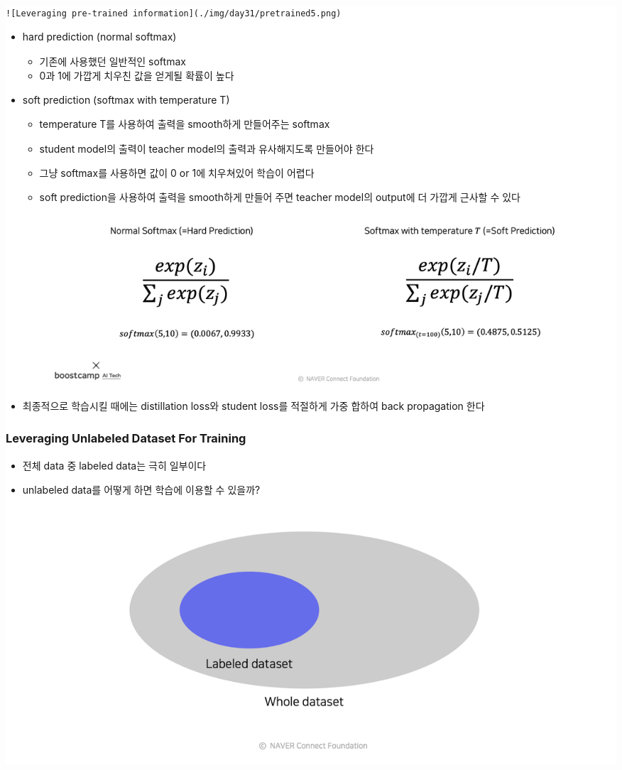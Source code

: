     ![Leveraging pre-trained information](./img/day31/pretrained5.png)

* hard prediction (normal softmax)
  * 기존에 사용했던 일반적인 softmax
  * 0과 1에 가깝게 치우친 값을 얻게될 확률이 높다
* soft prediction (softmax with temperature T)
  * temperature T를 사용하여 출력을 smooth하게 만들어주는 softmax
  * student model의 출력이 teacher model의 출력과 유사해지도록 만들어야 한다
  * 그냥 softmax를 사용하면 값이 0 or 1에 치우쳐있어 학습이 어렵다
  * soft prediction을 사용하여 출력을 smooth하게 만들어 주면 teacher model의 output에 더 가깝게 근사할 수 있다

    ![Leveraging pre-trained information](./img/day31/pretrained6.png)

* 최종적으로 학습시킬 때에는 distillation loss와 student loss를 적절하게 가중 합하여 back propagation 한다

### Leveraging Unlabeled Dataset For Training

* 전체 data 중 labeled data는 극히 일부이다
* unlabeled data를 어떻게 하면 학습에 이용할 수 있을까?

    ![Leveraging pre-trained information](./img/day31/pretrained7.png)
